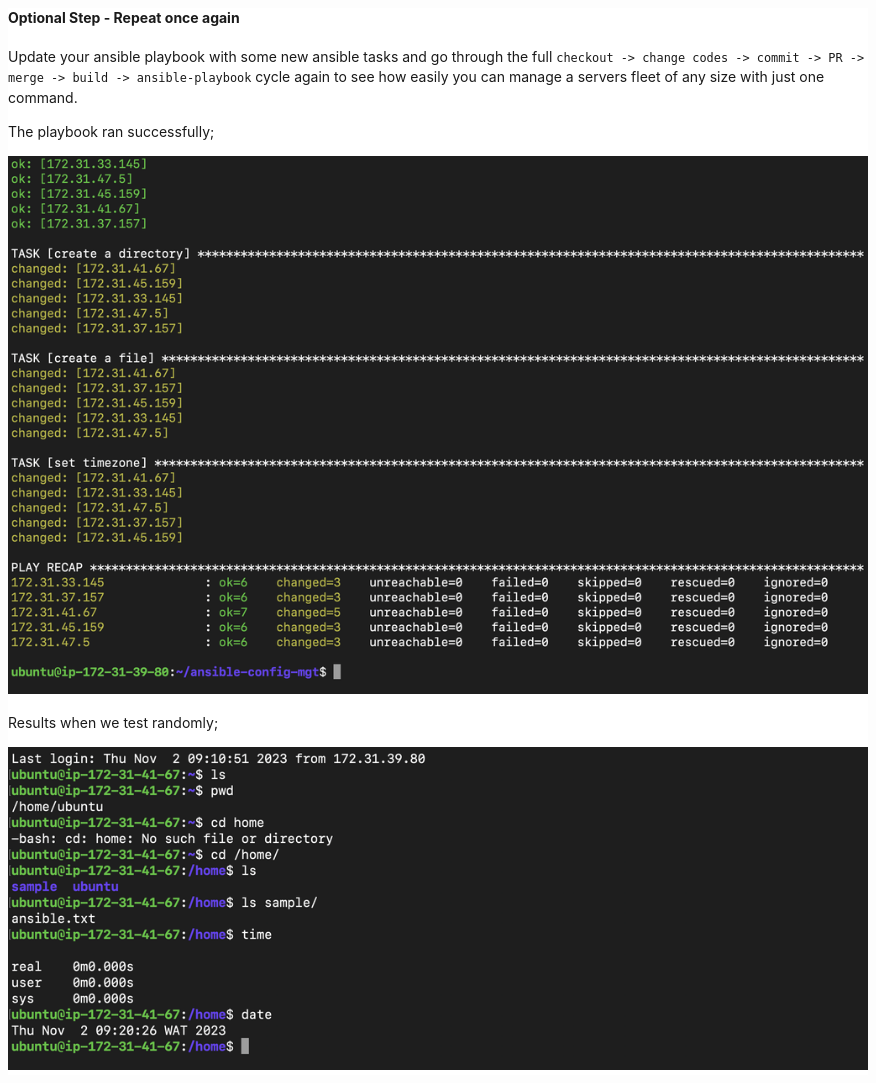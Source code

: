 #### Optional Step - Repeat once again

Update your ansible playbook with some new ansible tasks and go through the full `checkout -> change codes -> commit -> PR -> merge -> build -> ansible-playbook` cycle again to see how easily you can manage a servers fleet of any size with just one command. 

The playbook ran successfully;

![Alt text](images/changed-timezone.png)

Results when we test randomly;

![Alt text](images/lb-timezone.png)
